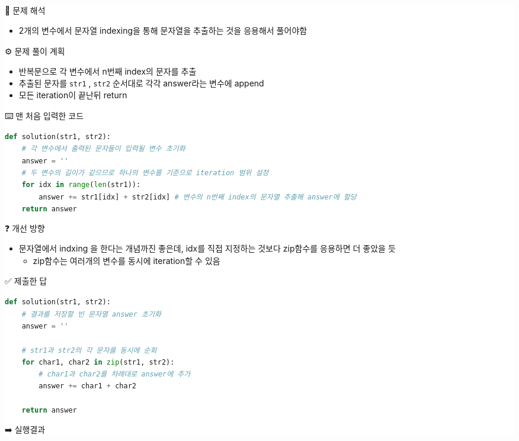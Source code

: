 <aside>
💭 문제 해석

</aside>

- 2개의 변수에서 문자열 indexing을 통해 문자열을 추출하는 것을 응용해서 풀어야함

<aside>
⚙ 문제 풀이 계획

</aside>

- 반복문으로 각 변수에서 n번째 index의 문자를 추출
- 추출된 문자를 `str1` , `str2` 순서대로 각각 answer라는 변수에 append
- 모든 iteration이 끝난뒤 return

<aside>
⌨️ 맨 처음 입력한 코드

</aside>

```python
def solution(str1, str2):
    # 각 변수에서 출력된 문자들이 입력될 변수 초기화
    answer = ''
    # 두 변수의 길이가 같으므로 하나의 변수를 기준으로 iteration 범위 설정
    for idx in range(len(str1)):
        answer += str1[idx] + str2[idx] # 변수의 n번째 index의 문자열 추출해 answer에 할당
    return answer
```

<aside>
❓ 개선 방향

</aside>

- 문자열에서 indxing 을 한다는 개념까진 좋은데, idx를 직접 지정하는 것보다 zip함수를 응용하면 더 좋았을 듯
    - zip함수는 여러개의 변수를 동시에 iteration할 수 있음

<aside>
✅ 제출한 답

</aside>

```python
def solution(str1, str2):
    # 결과를 저장할 빈 문자열 answer 초기화
    answer = ''
    
    # str1과 str2의 각 문자를 동시에 순회
    for char1, char2 in zip(str1, str2):
        # char1과 char2를 차례대로 answer에 추가
        answer += char1 + char2
        
    return answer
```

<aside>
➡️ 실행결과
